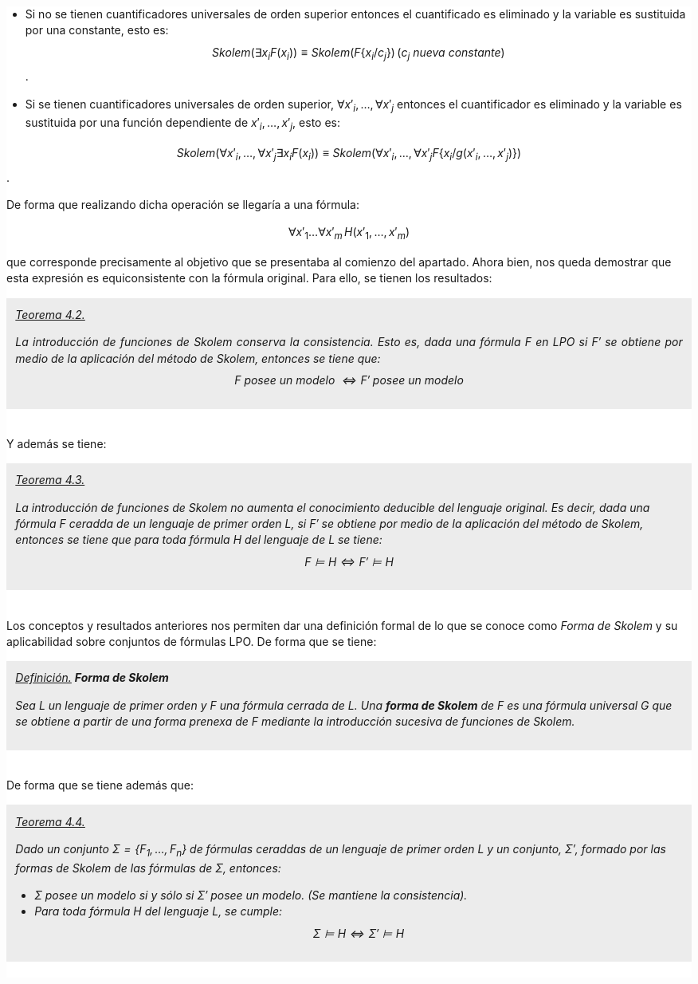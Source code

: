 - Si no se tienen cuantificadores universales de orden superior entonces el cuantificado es eliminado y la variable es sustituida por una constante, esto es: $$ Skolem(\exists x_i F(x_i)) \equiv Skolem(F\{x_i/c_j\}) \, (c_j \textit{ nueva constante})$$.

- Si se tienen cuantificadores universales de orden superior, $\forall x'_i, \ldots, \forall x'_j$ entonces el cuantificador es eliminado y la variable es sustituida por una función dependiente de $x'_i, \ldots, x'_j$, esto es:

$$ Skolem(\forall x'_i, \ldots, \forall x'_j \exists x_i F(x_i)) \equiv Skolem(\forall x'_i, \ldots, \forall x'_j F\{x_i/g(x'_i, \ldots, x'_j)\})$$.

De forma que realizando dicha operación se llegaría a una fórmula:

$$\forall x'_1 \ldots \forall x'_m \, H(x'_1, \ldots, x'_m)$$

que corresponde precisamente al objetivo que se presentaba al comienzo del apartado. Ahora bien, nos queda demostrar que esta expresión es equiconsistente con la fórmula original. Para ello, se tienen los resultados:

<div style="padding:0.3cm; background-color:#ECECEC; font-style:italic; text-align:justify;">
<u>Teorema 4.2.</u>

La introducción de funciones de Skolem conserva la consistencia. Esto es, dada una fórmula $F$ en LPO si $F'$ se obtiene por medio de la aplicación del método de Skolem, entonces se tiene que: $$ F \textit{ posee un modelo } \Leftrightarrow F' \textit{ posee un modelo } $$
</div><br>

Y además se tiene:

<div style="padding:0.3cm; background-color:#ECECEC; font-style:italic;">
<u>Teorema 4.3.</u>

La introducción de funciones de Skolem no aumenta el conocimiento deducible del lenguaje original. Es decir,  dada una fórmula $F$ ceradda de un lenguaje de primer orden $L$, si $F'$ se obtiene por medio de la aplicación del método de Skolem, entonces se tiene que para toda fórmula $H$ del lenguaje de $L$ se tiene: $$ F \models H \Leftrightarrow F' \models H $$
</div><br>

Los conceptos y resultados anteriores nos permiten dar una definición formal de lo que se conoce como *Forma de Skolem* y su aplicabilidad sobre conjuntos de fórmulas LPO. De forma que se tiene:

<div style="padding:0.3cm; background-color:#ECECEC; font-style:italic; align:justify;">
<u>Definición.</u> <b>Forma de Skolem</b>

Sea $L$ un lenguaje de primer orden y $F$ una fórmula cerrada de $L$. Una **forma de Skolem** de $F$ es una fórmula universal $G$ que se obtiene a partir de una forma prenexa de $F$ mediante la introducción sucesiva de funciones de Skolem.
</div><br>

De forma que se tiene además que:

<div style="padding:0.3cm; background-color:#ECECEC; font-style:italic;">
<u>Teorema 4.4.</u>

Dado un conjunto $\Sigma=\{F_1, \ldots, F_n\}$ de fórmulas ceraddas de un lenguaje de primer orden $L$ y un  conjunto, $\Sigma'$, formado por las formas de Skolem de las fórmulas de $\Sigma$, entonces:

- $\Sigma$ posee un modelo si y sólo si $\Sigma'$ posee un modelo. (Se mantiene la consistencia).
- Para toda fórmula $H$ del lenguaje $L$, se cumple: $$ \Sigma \models H \Leftrightarrow \Sigma' \models H $$
</div><br>
